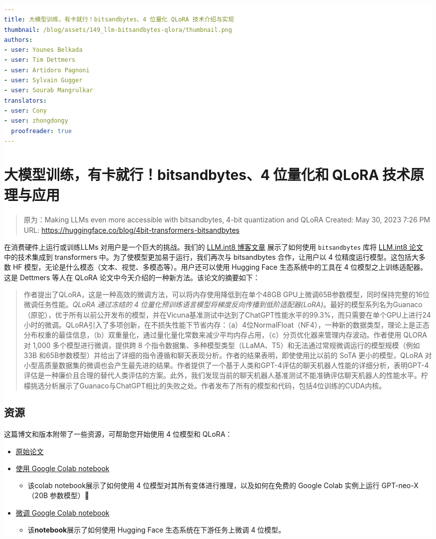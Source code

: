 ```yaml
---
title: 大模型训练，有卡就行！bitsandbytes、4 位量化 QLoRA 技术介绍与实现
thumbnail: /blog/assets/149_llm-bitsandbytes-qlora/thumbnail.png
authors:
- user: Younes Belkada
- user: Tim Dettmers
- user: Artidoro Pagnoni
- user: Sylvain Gugger
- user: Sourab Mangrulkar
translators:
- user: Cony
- user: zhongdongy
  proofreader: true
---
```


# 大模型训练，有卡就行！bitsandbytes、4 位量化和 QLoRA 技术原理与应用


> 原为：Making LLMs even more accessible with bitsandbytes, 4-bit quantization and QLoRA
> Created: May 30, 2023 7:26 PM
URL: https://huggingface.co/blog/4bit-transformers-bitsandbytes


在消费硬件上运行或训练LLMs 对用户是一个巨大的挑战。我们的 [LLM.int8 博客文章](https://huggingface.co/blog/hf-bitsandbytes-integration) 展示了如何使用 `bitsandbytes` 库将 [LLM.int8 论文](https://arxiv.org/abs/2208.07339) 中的技术集成到 transformers 中。为了使模型更加易于运行，我们再次与 bitsandbytes 合作，让用户以 4 位精度运行模型。这包括大多数 HF 模型，无论是什么模态（文本、视觉、多模态等）。用户还可以使用 Hugging Face 生态系统中的工具在 4 位模型之上训练适配器。这是 Dettmers 等人在 QLoRA 论文中今天介绍的一种新方法。该论文的摘要如下：

> 
> 
> 
> 作者提出了QLoRA，这是一种高效的微调方法，可以将内存使用降低到在单个48GB GPU上微调65B参数模型，同时保持完整的16位微调任务性能。*QLoRA 通过冻结的 4 位量化预训练语言模型将梯度反向传播到低阶适配器(LoRA)*。最好的模型系列名为Guanaco（原驼），优于所有以前公开发布的模型，并在Vicuna基准测试中达到了ChatGPT性能水平的99.3%，而只需要在单个GPU上进行24小时的微调。QLoRA引入了多项创新，在不损失性能下节省内存：（a）4位NormalFloat（NF4），一种新的数据类型，理论上是正态分布权重的最佳信息，（b）双重量化，通过量化量化常数来减少平均内存占用，（c）分页优化器来管理内存波动。作者使用 QLORA 对 1,000 多个模型进行微调，提供跨 8 个指令数据集、多种模型类型（LLaMA、T5）和无法通过常规微调运行的模型规模（例如 33B 和65B参数模型）并给出了详细的指令遵循和聊天表现分析。作者的结果表明，即使使用比以前的 SoTA 更小的模型，QLoRA 对小型高质量数据集的微调也会产生最先进的结果。作者提供了一个基于人类和GPT-4评估的聊天机器人性能的详细分析，表明GPT-4评估是一种廉价且合理的替代人类评估的方案。此外，我们发现当前的聊天机器人基准测试不能准确评估聊天机器人的性能水平。柠檬挑选分析展示了Guanaco与ChatGPT相比的失败之处。作者发布了所有的模型和代码，包括4位训练的CUDA内核。
> 

## **资源**

这篇博文和版本附带了一些资源，可帮助您开始使用 4 位模型和 QLoRA：

- [原始论文](https://arxiv.org/abs/2305.14314)
- [使用 Google Colab notebook](https://colab.research.google.com/drive/1ge2F1QSK8Q7h0hn3YKuBCOAS0bK8E0wf?usp=sharing)
    
    - 该colab notebook展示了如何使用 4 位模型对其所有变体进行推理，以及如何在免费的 Google Colab 实例上运行 GPT-neo-X（20B 参数模型）🤯
    
- [微调 Google Colab notebook](https://colab.research.google.com/drive/1VoYNfYDKcKRQRor98Zbf2-9VQTtGJ24k?usp=sharing)
    - 该**notebook**展示了如何使用 Hugging Face 生态系统在下游任务上微调 4 位模型。
        